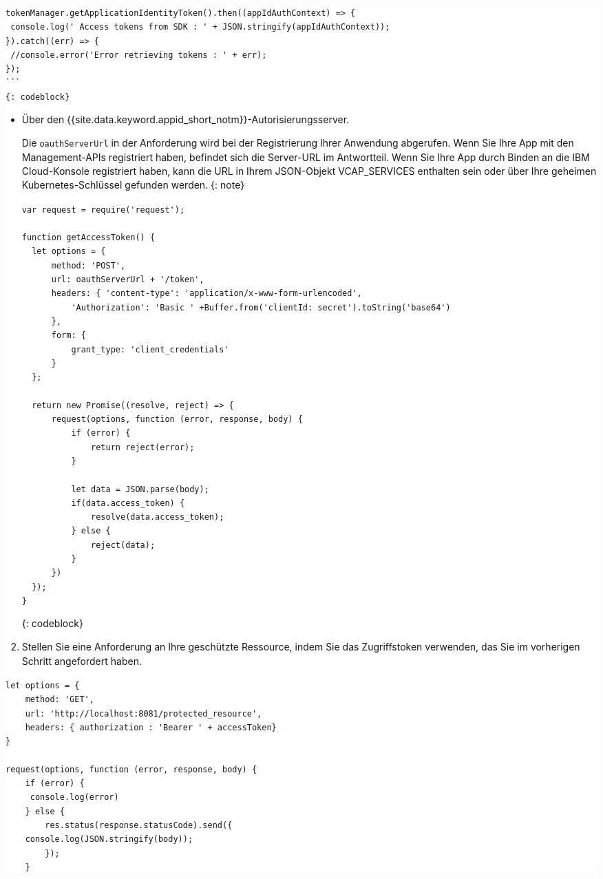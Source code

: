     tokenManager.getApplicationIdentityToken().then((appIdAuthContext) => {
     console.log(' Access tokens from SDK : ' + JSON.stringify(appIdAuthContext));
    }).catch((err) => {
     //console.error('Error retrieving tokens : ' + err);
    });
    ```
    {: codeblock}

  * Über den {{site.data.keyword.appid_short_notm}}-Autorisierungsserver.
  
    Die `oauthServerUrl` in der Anforderung wird bei der Registrierung Ihrer Anwendung abgerufen. Wenn Sie Ihre App mit den Management-APIs registriert haben, befindet sich die Server-URL im Antwortteil. Wenn Sie Ihre App durch Binden an die IBM Cloud-Konsole registriert haben, kann die URL in Ihrem JSON-Objekt VCAP_SERVICES enthalten sein oder über Ihre geheimen Kubernetes-Schlüssel gefunden werden.
    {: note}

    ```
    var request = require('request');

    function getAccessToken() {
      let options = {
          method: 'POST',
          url: oauthServerUrl + '/token',
          headers: { 'content-type': 'application/x-www-form-urlencoded',
              'Authorization': 'Basic ' +Buffer.from('clientId: secret').toString('base64')
          },
          form: {
              grant_type: 'client_credentials'
          }
      };

      return new Promise((resolve, reject) => {
          request(options, function (error, response, body) {
              if (error) {
                  return reject(error);
              }

              let data = JSON.parse(body);
              if(data.access_token) {
                  resolve(data.access_token);
              } else {
                  reject(data);
              }
          })
      });
    }
    ```
    {: codeblock}

2. Stellen Sie eine Anforderung an Ihre geschützte Ressource, indem Sie das Zugriffstoken verwenden, das Sie im vorherigen Schritt angefordert haben.

  ```
  let options = {
      method: 'GET',
      url: 'http://localhost:8081/protected_resource',
      headers: { authorization : 'Bearer ' + accessToken}
  }

  request(options, function (error, response, body) {
      if (error) {
       console.log(error)
      } else {
          res.status(response.statusCode).send({
      console.log(JSON.stringify(body));
          });
      }
  ```